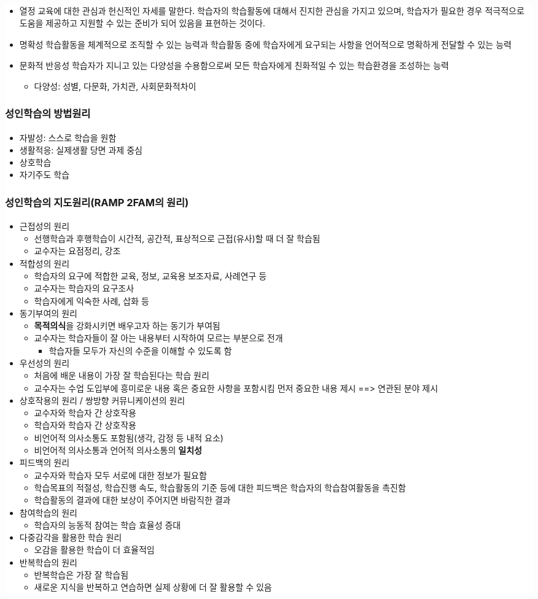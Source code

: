 * 열정
  교육에 대한 관심과 헌신적인 자세를 말한다. 학습자의 학습활동에 대해서 진지한 관심을 가지고 있으며, 학습자가 필요한 경우 적극적으로 도움을 제공하고 지원할 수 있는 준비가 되어 있음을 표현하는 것이다.

* 명확성
  학습활동을 체계적으로 조직할 수 있는 능력과 학습활동 중에 학습자에게 요구되는 사항을 언어적으로 명확하게 전달할 수 있는 능력

* 문화적 반응성
  학습자가 지니고 있는 다양성을 수용함으로써 모든 학습자에게 친화적일 수 있는 학습환경을 조성하는 능력

  * 다양성: 성별, 다문화, 가치관, 사회문화적차이

### 성인학습의 방법원리

* 자발성: 스스로 학습을 원함
* 생활적응: 실제생활 당면 과제 중심
* 상호학습
* 자기주도 학습

### 성인학습의 지도원리(RAMP 2FAM의 원리)

* 근접성의 원리
  * 선행학습과 후행학습이 시간적, 공간적, 표상적으로 근접(유사)할 때 더 잘 학습됨
  * 교수자는 요점정리, 강조
* 적합성의 원리
  * 학습자의 요구에 적합한 교육, 정보, 교육용 보조자료, 사례연구 등
  * 교수자는 학습자의 요구조사
  * 학습자에게 익숙한 사례, 삽화 등
* 동기부여의 원리
  * **목적의식**을 강화시키면 배우고자 하는 동기가 부여됨
  * 교수자는 학습자들이 잘 아는 내용부터 시작하여 모르는 부분으로 전개
    * 학습자들 모두가 자신의 수준을 이해할 수 있도록 함
* 우선성의 원리
  * 처음에 배운 내용이 가장 잘 학습된다는 학습 원리
  * 교수자는 수업 도입부에 흥미로운 내용 혹은 중요한 사항을 포함시킴
    먼저 중요한 내용 제시 ==> 연관된 분야 제시
* 상호작용의 원리 / 쌍방향 커뮤니케이션의 원리
  * 교수자와 학습자 간 상호작용
  * 학습자와 학습자 간 상호작용
  * 비언어적 의사소통도 포함됨(생각, 감정 등 내적 요소)
  * 비언어적 의사소통과 언어적 의사소통의 **일치성**
* 피드백의 원리
  * 교수자와 학습자 모두 서로에 대한 정보가 필요함
  * 학습목표의 적절성, 학습진행 속도, 학습활동의 기준 등에 대한 피드백은 학습자의 학습참여활동을 촉진함
  * 학습활동의 결과에 대한 보상이 주어지면 바람직한 결과
* 참여학습의 원리
  * 학습자의 능동적 참여는 학습 효율성 증대
* 다중감각을 활용한 학습 원리
  * 오감을 활용한 학습이 더 효율적임
* 반복학습의 원리
  * 반복학습은 가장 잘 학습됨
  * 새로운 지식을 반복하고 연습하면 실제 상황에 더 잘 활용할 수 있음
